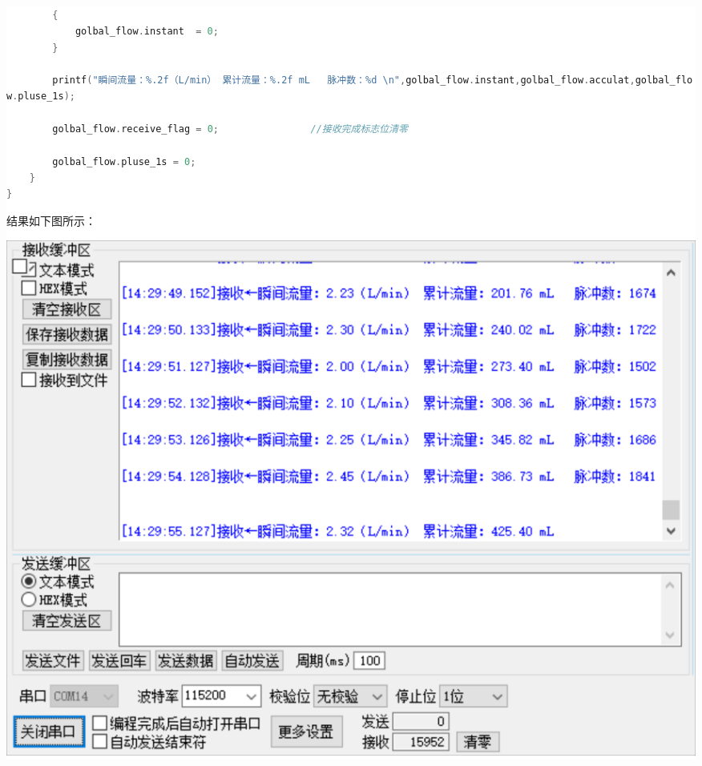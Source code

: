 ```c
		{
			golbal_flow.instant  = 0;
		}
		
		printf("瞬间流量：%.2f（L/min） 累计流量：%.2f mL   脉冲数：%d \n",golbal_flow.instant,golbal_flow.acculat,golbal_flow.pluse_1s);
		
		golbal_flow.receive_flag = 0;     			 //接收完成标志位清零
	
        golbal_flow.pluse_1s = 0;
	}
}
```

结果如下图所示：

![](./Attachments/YFS401外部时钟串口测试.png)
